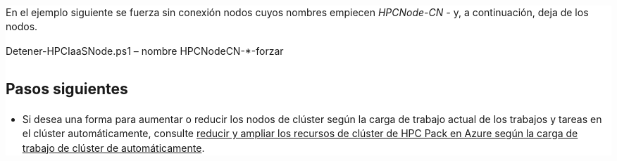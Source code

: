 En el ejemplo siguiente se fuerza sin conexión nodos cuyos nombres empiecen *HPCNode-CN -* y, a continuación, deja de los nodos.

Detener-HPCIaaSNode.ps1 – nombre HPCNodeCN-*-forzar

## <a name="next-steps"></a>Pasos siguientes

* Si desea una forma para aumentar o reducir los nodos de clúster según la carga de trabajo actual de los trabajos y tareas en el clúster automáticamente, consulte [reducir y ampliar los recursos de clúster de HPC Pack en Azure según la carga de trabajo de clúster de automáticamente](virtual-machines-windows-classic-hpcpack-cluster-node-autogrowshrink.md).
